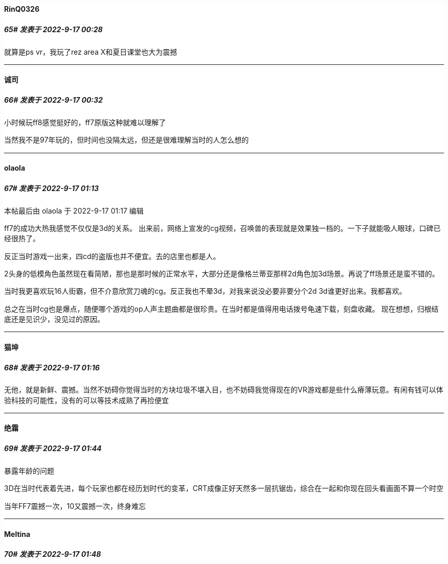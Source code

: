 ####  RinQ0326  
##### 65#       发表于 2022-9-17 00:28

就算是ps vr，我玩了rez area X和夏日课堂也大为震撼



*****

####  诚司  
##### 66#       发表于 2022-9-17 00:32

小时候玩ff8感觉挺好的，ff7原版这种就难以理解了

当然我不是97年玩的，但时间也没隔太远，但还是很难理解当时的人怎么想的



*****

####  olaola  
##### 67#       发表于 2022-9-17 01:13

 本帖最后由 olaola 于 2022-9-17 01:17 编辑 

ff7的成功大热我感觉不仅仅是3d的关系。
出来前，网络上宣发的cg视频，召唤兽的表现就是效果独一档的。一下子就能吸人眼球，口碑已经很热了。

反正当时游戏一出来，四cd的盗版也并不便宜。去的店里也都是人。

2头身的低模角色虽然现在看简陋，那也是那时候的正常水平，大部分还是像格兰蒂亚那样2d角色加3d场景。再说了ff场景还是蛮不错的。

当时我更喜欢玩16人街霸，但不介意欣赏刀魂的cg。反正我也不晕3d，对我来说没必要非要分个2d 3d谁更好出来。我都喜欢。

总之在当时cg也是爆点，随便哪个游戏的op人声主题曲都是很珍贵。在当时都是值得用电话拨号龟速下载，刻盘收藏。
现在想想，归根结底还是见识少，没见过的原因。

*****

####  猫坤  
##### 68#       发表于 2022-9-17 01:16

无他，就是新鲜、震撼。当然不妨碍你觉得当时的方块垃圾不堪入目，也不妨碍我觉得现在的VR游戏都是些什么瘠薄玩意。有闲有钱可以体验科技的可能性，没有的可以等技术成熟了再捡便宜



*****

####  绝霜  
##### 69#       发表于 2022-9-17 01:44

暴露年龄的问题

3D在当时代表着先进，每个玩家也都在经历划时代的变革，CRT成像正好天然多一层抗锯齿，综合在一起和你现在回头看画面不算一个时空

当年FF7震撼一次，10又震撼一次，终身难忘

*****

####  Meltina  
##### 70#       发表于 2022-9-17 01:48

